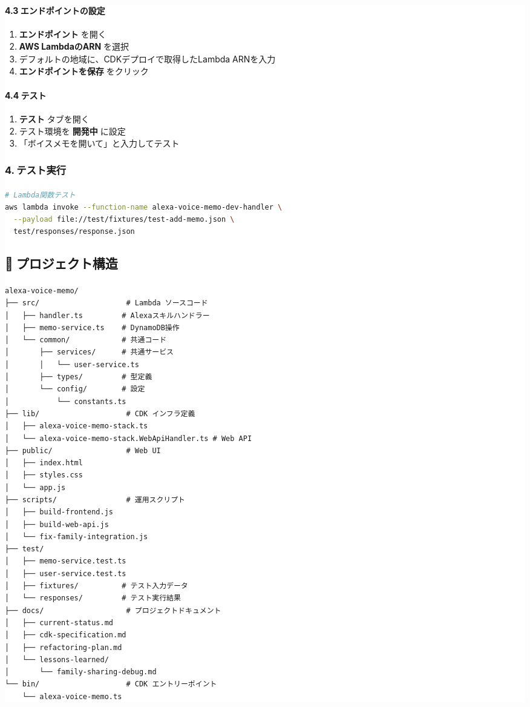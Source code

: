 #### 4.3 エンドポイントの設定
1. **エンドポイント** を開く
2. **AWS LambdaのARN** を選択
3. デフォルトの地域に、CDKデプロイで取得したLambda ARNを入力
4. **エンドポイントを保存** をクリック

#### 4.4 テスト
1. **テスト** タブを開く
2. テスト環境を **開発中** に設定
3. 「ボイスメモを開いて」と入力してテスト

### 4. テスト実行
```bash
# Lambda関数テスト
aws lambda invoke --function-name alexa-voice-memo-dev-handler \
  --payload file://test/fixtures/test-add-memo.json \
  test/responses/response.json
```

## 📁 プロジェクト構造

```
alexa-voice-memo/
├── src/                    # Lambda ソースコード
│   ├── handler.ts         # Alexaスキルハンドラー
│   ├── memo-service.ts    # DynamoDB操作
│   └── common/            # 共通コード
│       ├── services/      # 共通サービス
│       │   └── user-service.ts
│       ├── types/         # 型定義
│       └── config/        # 設定
│           └── constants.ts
├── lib/                    # CDK インフラ定義
│   ├── alexa-voice-memo-stack.ts
│   └── alexa-voice-memo-stack.WebApiHandler.ts # Web API
├── public/                 # Web UI
│   ├── index.html
│   ├── styles.css
│   └── app.js
├── scripts/                # 運用スクリプト
│   ├── build-frontend.js
│   ├── build-web-api.js
│   └── fix-family-integration.js
├── test/
│   ├── memo-service.test.ts
│   ├── user-service.test.ts
│   ├── fixtures/          # テスト入力データ
│   └── responses/         # テスト実行結果
├── docs/                   # プロジェクトドキュメント
│   ├── current-status.md
│   ├── cdk-specification.md
│   ├── refactoring-plan.md
│   └── lessons-learned/
│       └── family-sharing-debug.md
└── bin/                    # CDK エントリーポイント
    └── alexa-voice-memo.ts
```
